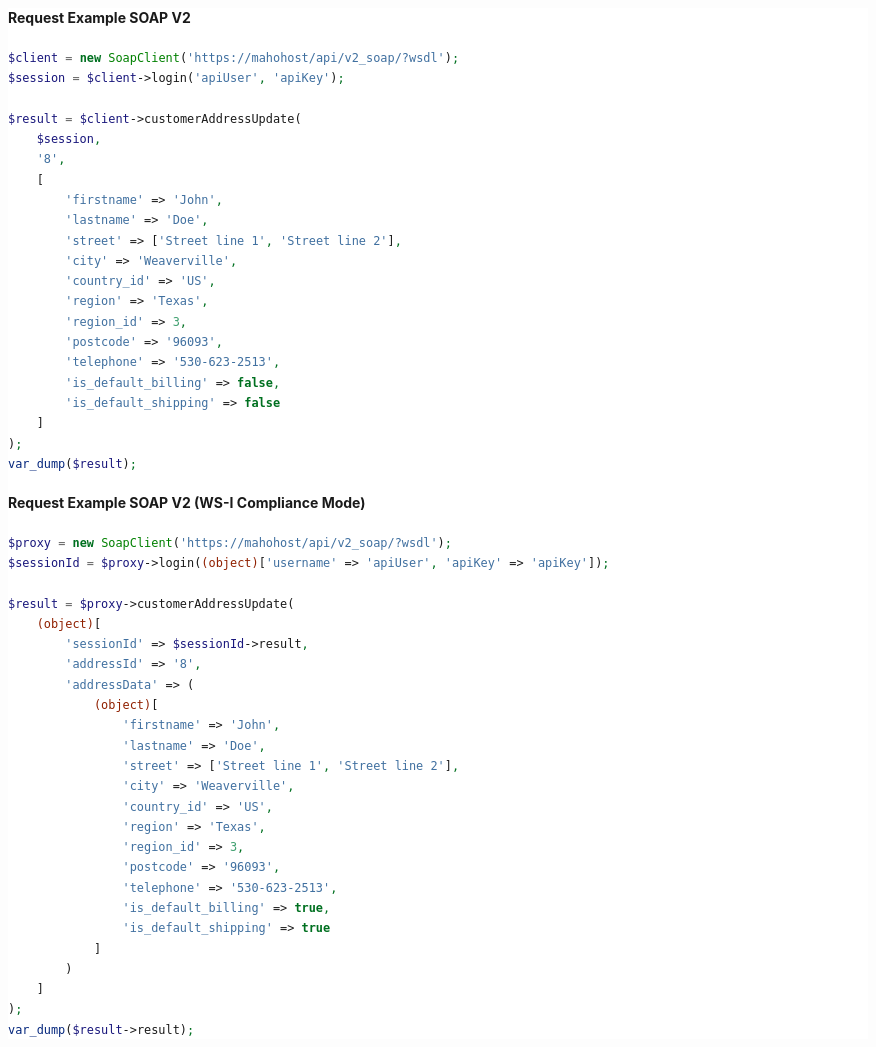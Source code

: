 <h4>Request Example SOAP V2</h4>

```php
$client = new SoapClient('https://mahohost/api/v2_soap/?wsdl');
$session = $client->login('apiUser', 'apiKey');

$result = $client->customerAddressUpdate(
    $session,
    '8',
    [
        'firstname' => 'John',
        'lastname' => 'Doe',
        'street' => ['Street line 1', 'Street line 2'],
        'city' => 'Weaverville',
        'country_id' => 'US',
        'region' => 'Texas',
        'region_id' => 3,
        'postcode' => '96093',
        'telephone' => '530-623-2513',
        'is_default_billing' => false,
        'is_default_shipping' => false
    ]
);
var_dump($result);
```

<h4>Request Example SOAP V2 (WS-I Compliance Mode)</h4>

```php
$proxy = new SoapClient('https://mahohost/api/v2_soap/?wsdl'); 
$sessionId = $proxy->login((object)['username' => 'apiUser', 'apiKey' => 'apiKey']); 
 
$result = $proxy->customerAddressUpdate(
    (object)[
        'sessionId' => $sessionId->result,
        'addressId' => '8',
        'addressData' => (
            (object)[
                'firstname' => 'John', 
                'lastname' => 'Doe', 
                'street' => ['Street line 1', 'Street line 2'], 
                'city' => 'Weaverville', 
                'country_id' => 'US', 
                'region' => 'Texas', 
                'region_id' => 3, 
                'postcode' => '96093', 
                'telephone' => '530-623-2513', 
                'is_default_billing' => true, 
                'is_default_shipping' => true
            ]
        )
    ]
);   
var_dump($result->result);
```
